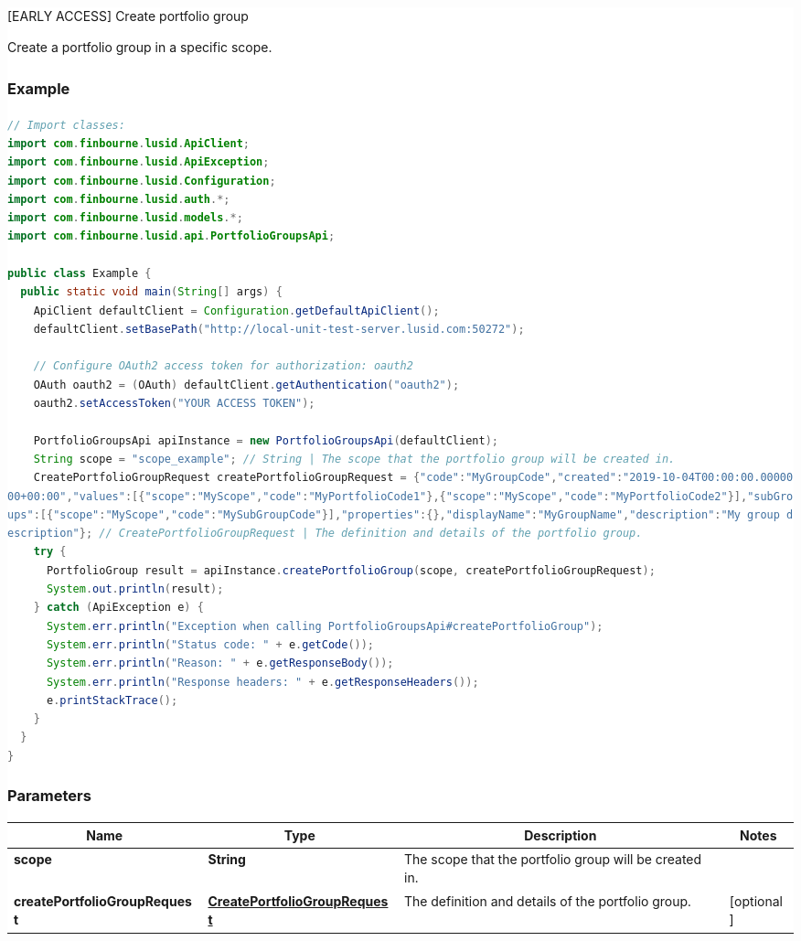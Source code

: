 [EARLY ACCESS] Create portfolio group

Create a portfolio group in a specific scope.

### Example
```java
// Import classes:
import com.finbourne.lusid.ApiClient;
import com.finbourne.lusid.ApiException;
import com.finbourne.lusid.Configuration;
import com.finbourne.lusid.auth.*;
import com.finbourne.lusid.models.*;
import com.finbourne.lusid.api.PortfolioGroupsApi;

public class Example {
  public static void main(String[] args) {
    ApiClient defaultClient = Configuration.getDefaultApiClient();
    defaultClient.setBasePath("http://local-unit-test-server.lusid.com:50272");
    
    // Configure OAuth2 access token for authorization: oauth2
    OAuth oauth2 = (OAuth) defaultClient.getAuthentication("oauth2");
    oauth2.setAccessToken("YOUR ACCESS TOKEN");

    PortfolioGroupsApi apiInstance = new PortfolioGroupsApi(defaultClient);
    String scope = "scope_example"; // String | The scope that the portfolio group will be created in.
    CreatePortfolioGroupRequest createPortfolioGroupRequest = {"code":"MyGroupCode","created":"2019-10-04T00:00:00.0000000+00:00","values":[{"scope":"MyScope","code":"MyPortfolioCode1"},{"scope":"MyScope","code":"MyPortfolioCode2"}],"subGroups":[{"scope":"MyScope","code":"MySubGroupCode"}],"properties":{},"displayName":"MyGroupName","description":"My group description"}; // CreatePortfolioGroupRequest | The definition and details of the portfolio group.
    try {
      PortfolioGroup result = apiInstance.createPortfolioGroup(scope, createPortfolioGroupRequest);
      System.out.println(result);
    } catch (ApiException e) {
      System.err.println("Exception when calling PortfolioGroupsApi#createPortfolioGroup");
      System.err.println("Status code: " + e.getCode());
      System.err.println("Reason: " + e.getResponseBody());
      System.err.println("Response headers: " + e.getResponseHeaders());
      e.printStackTrace();
    }
  }
}
```

### Parameters

Name | Type | Description  | Notes
------------- | ------------- | ------------- | -------------
 **scope** | **String**| The scope that the portfolio group will be created in. |
 **createPortfolioGroupRequest** | [**CreatePortfolioGroupRequest**](CreatePortfolioGroupRequest.md)| The definition and details of the portfolio group. | [optional]
